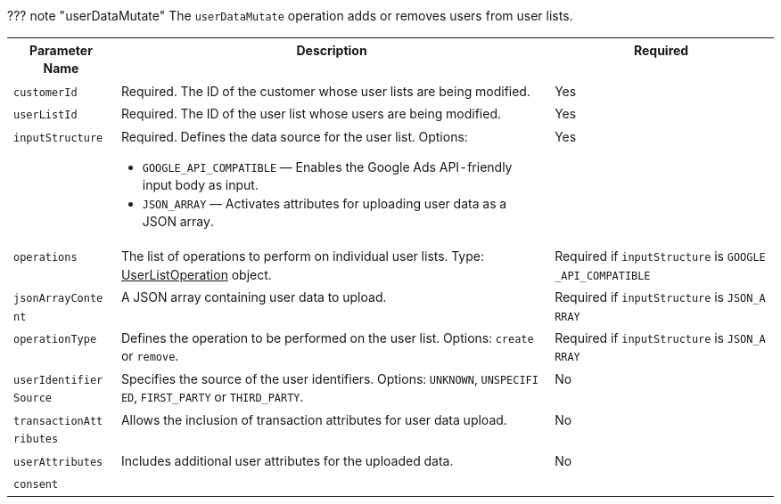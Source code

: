 ??? note "userDataMutate"
    The `userDataMutate` operation adds or removes users from user lists.
    <table>
        <tr>
            <th>Parameter Name</th>
            <th>Description</th>
            <th>Required</th>
        </tr>
        <tr>
            <td><code>customerId</code></td>
            <td>Required. The ID of the customer whose user lists are being modified.</td>
            <td>Yes</td>
        </tr>
        <tr>
            <td><code>userListId</code></td>
            <td>Required. The ID of the user list whose users are being modified.</td>
            <td>Yes</td>
        </tr>
        <tr>
            <td><code>inputStructure</code></td>
            <td>Required. Defines the data source for the user list. Options:
                <ul>
                    <li><code>GOOGLE_API_COMPATIBLE</code> — Enables the Google Ads API-friendly input body as input.</li>
                    <li><code>JSON_ARRAY</code> — Activates attributes for uploading user data as a JSON array.</li>
                </ul>
            </td>
            <td>Yes</td>
        </tr>
        <tr>
            <td><code>operations</code></td>
            <td>The list of operations to perform on individual user lists. Type: [UserListOperation](https://developers.google.com/google-ads/api/rest/reference/rest/v17/UserListOperation) object.</td>
            <td>Required if <code>inputStructure</code> is <code>GOOGLE_API_COMPATIBLE</code></td>
        </tr>
        <tr>
            <td><code>jsonArrayContent</code></td>
            <td>A JSON array containing user data to upload.</td>
            <td>Required if <code>inputStructure</code> is <code>JSON_ARRAY</code></td>
        </tr>
        <tr>
            <td><code>operationType</code></td>
            <td>Defines the operation to be performed on the user list. Options: <code>create</code> or <code>remove</code>. </td>
            <td>Required if <code>inputStructure</code> is <code>JSON_ARRAY</code></td>
        </tr>
        <tr>
            <td><code>userIdentifierSource</code></td>
            <td>Specifies the source of the user identifiers. Options: <code>UNKNOWN</code>, <code>UNSPECIFIED</code>, <code>FIRST_PARTY</code> or <code>THIRD_PARTY</code>.</td>
            <td>No</td>
        </tr>
        <tr>
            <td><code>transactionAttributes</code></td>
            <td>Allows the inclusion of transaction attributes for user data upload.</td>
            <td>No</td>
        </tr>
        <tr>
            <td><code>userAttributes</code></td>
            <td>Includes additional user attributes for the uploaded data.</td>
            <td>No</td>
        </tr>
        <tr>
            <td><code>consent</code></td>